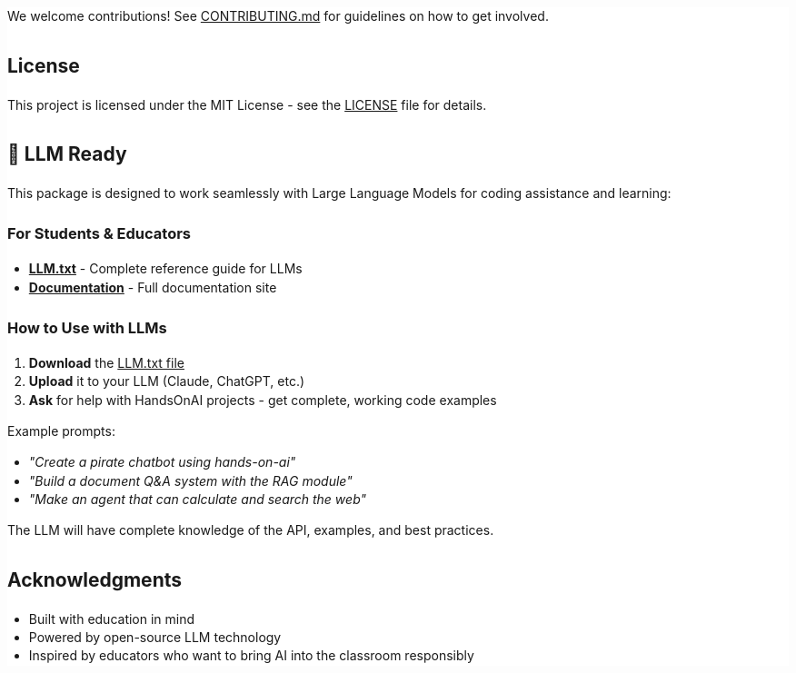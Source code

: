 We welcome contributions! See [CONTRIBUTING.md](CONTRIBUTING.md) for guidelines on how to get involved.

## License

This project is licensed under the MIT License - see the [LICENSE](LICENSE) file for details.

## 🤖 LLM Ready

This package is designed to work seamlessly with Large Language Models for coding assistance and learning:

### For Students & Educators
- **[LLM.txt](https://github.com/teaching-repositories/hands-on-ai/blob/main/LLM.txt)** - Complete reference guide for LLMs
- **[Documentation](https://michael-borck.github.io/hands-on-ai/)** - Full documentation site

### How to Use with LLMs
1. **Download** the [LLM.txt file](https://github.com/teaching-repositories/hands-on-ai/blob/main/LLM.txt)
2. **Upload** it to your LLM (Claude, ChatGPT, etc.)
3. **Ask** for help with HandsOnAI projects - get complete, working code examples

Example prompts:
- *"Create a pirate chatbot using hands-on-ai"*
- *"Build a document Q&A system with the RAG module"*  
- *"Make an agent that can calculate and search the web"*

The LLM will have complete knowledge of the API, examples, and best practices.

## Acknowledgments

- Built with education in mind
- Powered by open-source LLM technology
- Inspired by educators who want to bring AI into the classroom responsibly